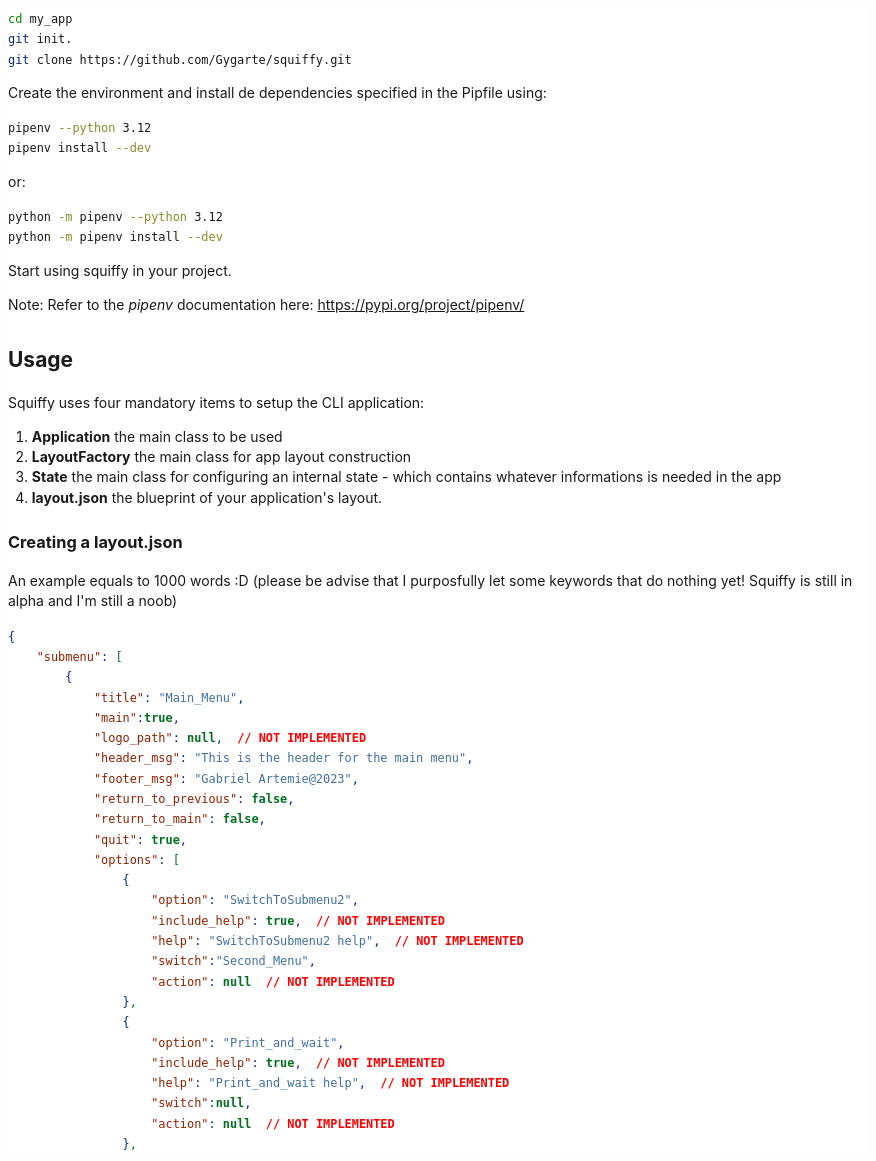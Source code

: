 ```bash
cd my_app
git init.
git clone https://github.com/Gygarte/squiffy.git

```

Create the environment and install de dependencies specified in the Pipfile using:

```bash
pipenv --python 3.12
pipenv install --dev

```

or:

```bash
python -m pipenv --python 3.12
python -m pipenv install --dev

```

Start using squiffy in your project. 


Note: Refer to the *pipenv* documentation here: https://pypi.org/project/pipenv/
## Usage

Squiffy uses four mandatory items to setup the CLI application:
1. **Application** the main class to be used
2. **LayoutFactory** the main class for app layout construction
3. **State** the main class for configuring an internal state - which contains whatever informations is needed in the app
4. **layout.json** the blueprint of your application's layout.

### Creating a layout.json

An example equals to 1000 words :D (please be advise that I purposfully let some keywords that 
do nothing yet! Squiffy is still in alpha and I'm still a noob)

```json
{
    "submenu": [
        {
            "title": "Main_Menu",
            "main":true,
            "logo_path": null,  // NOT IMPLEMENTED
            "header_msg": "This is the header for the main menu",
            "footer_msg": "Gabriel Artemie@2023",
            "return_to_previous": false,
            "return_to_main": false,
            "quit": true,
            "options": [
                {
                    "option": "SwitchToSubmenu2",
                    "include_help": true,  // NOT IMPLEMENTED
                    "help": "SwitchToSubmenu2 help",  // NOT IMPLEMENTED
                    "switch":"Second_Menu",
                    "action": null  // NOT IMPLEMENTED
                },
                {
                    "option": "Print_and_wait",
                    "include_help": true,  // NOT IMPLEMENTED
                    "help": "Print_and_wait help",  // NOT IMPLEMENTED
                    "switch":null,
                    "action": null  // NOT IMPLEMENTED
                },
```